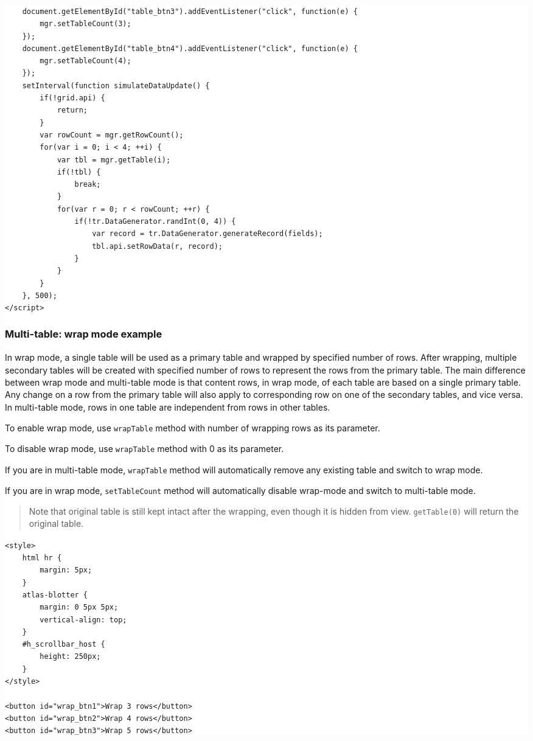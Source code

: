 ```live
	document.getElementById("table_btn3").addEventListener("click", function(e) {
		mgr.setTableCount(3);
	});
	document.getElementById("table_btn4").addEventListener("click", function(e) {
		mgr.setTableCount(4);
	});
	setInterval(function simulateDataUpdate() {
		if(!grid.api) {
			return;
		}
		var rowCount = mgr.getRowCount();
		for(var i = 0; i < 4; ++i) {
			var tbl = mgr.getTable(i);
			if(!tbl) {
				break;
			}
			for(var r = 0; r < rowCount; ++r) {
				if(!tr.DataGenerator.randInt(0, 4)) {
					var record = tr.DataGenerator.generateRecord(fields);
					tbl.api.setRowData(r, record);
				}
			}
		}
	}, 500);
</script>
```

### Multi-table: wrap mode example

In wrap mode, a single table will be used as a primary table and wrapped by specified number of rows. After wrapping, multiple secondary tables will be created with specified number of rows to represent the rows from the primary table. The main difference between wrap mode and multi-table mode is that content rows, in wrap mode, of each table are based on a single primary table. Any change on a row from the primary table will also apply to corresponding row on one of the secondary tables, and vice versa. In multi-table mode, rows in one table are independent from rows in other tables. 

To enable wrap mode, use `wrapTable` method with number of wrapping rows as its parameter. 

To disable wrap mode, use `wrapTable` method with 0 as its parameter.

If you are in multi-table mode, `wrapTable` method will automatically remove any existing table and  switch to wrap mode.

If you are in wrap mode, `setTableCount` method will automatically disable wrap-mode and  switch to multi-table mode.

> Note that original table is still kept intact after the wrapping, even though it is hidden from view. `getTable(0)` will return the original table. 

```live
<style>
	html hr {
		margin: 5px;
	}
	atlas-blotter {
		margin: 0 5px 5px;
		vertical-align: top;
	}
	#h_scrollbar_host {
		height: 250px;
	}
</style>

<button id="wrap_btn1">Wrap 3 rows</button>
<button id="wrap_btn2">Wrap 4 rows</button>
<button id="wrap_btn3">Wrap 5 rows</button>
```